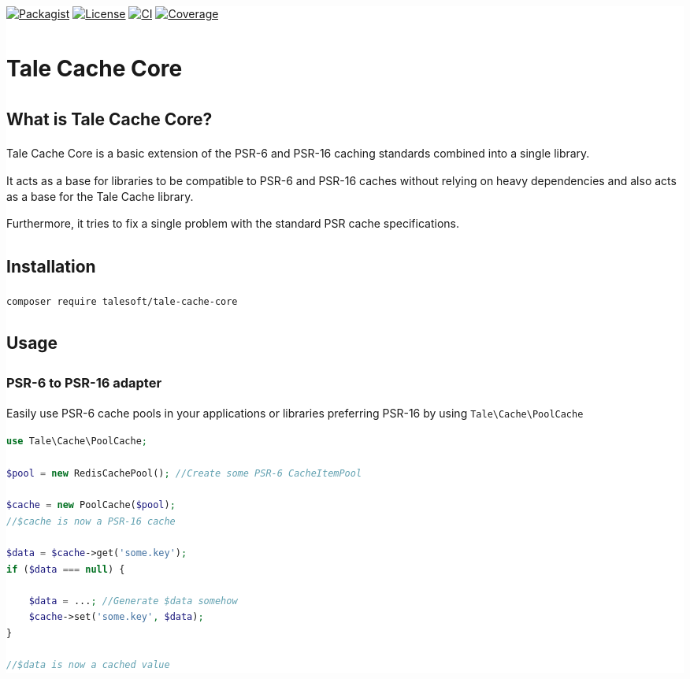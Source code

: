 
[![Packagist](https://img.shields.io/packagist/v/talesoft/tale-cache-core.svg?style=for-the-badge)](https://packagist.org/packages/talesoft/tale-cache-core)
[![License](https://img.shields.io/github/license/Talesoft/tale-cache-core.svg?style=for-the-badge)](https://github.com/Talesoft/tale-cache-core/blob/master/LICENSE.md)
[![CI](https://img.shields.io/travis/Talesoft/tale-cache-core.svg?style=for-the-badge)](https://travis-ci.org/Talesoft/tale-cache-core)
[![Coverage](https://img.shields.io/codeclimate/coverage/Talesoft/tale-cache-core.svg?style=for-the-badge)](https://codeclimate.com/github/Talesoft/tale-cache-core)

Tale Cache Core
===============

What is Tale Cache Core?
------------------------

Tale Cache Core is a basic extension of the PSR-6 and PSR-16 caching
standards combined into a single library.

It acts as a base for libraries to be compatible to PSR-6 and PSR-16
caches without relying on heavy dependencies and also acts as a base
for the Tale Cache library.

Furthermore, it tries to fix a single problem with the standard
PSR cache specifications.

Installation
------------

```bash
composer require talesoft/tale-cache-core
```

Usage
-----

### PSR-6 to PSR-16 adapter

Easily use PSR-6 cache pools in your applications or libraries
preferring PSR-16 by using `Tale\Cache\PoolCache`

```php
use Tale\Cache\PoolCache;

$pool = new RedisCachePool(); //Create some PSR-6 CacheItemPool

$cache = new PoolCache($pool);
//$cache is now a PSR-16 cache

$data = $cache->get('some.key');
if ($data === null) {

    $data = ...; //Generate $data somehow
    $cache->set('some.key', $data);
}

//$data is now a cached value
```
